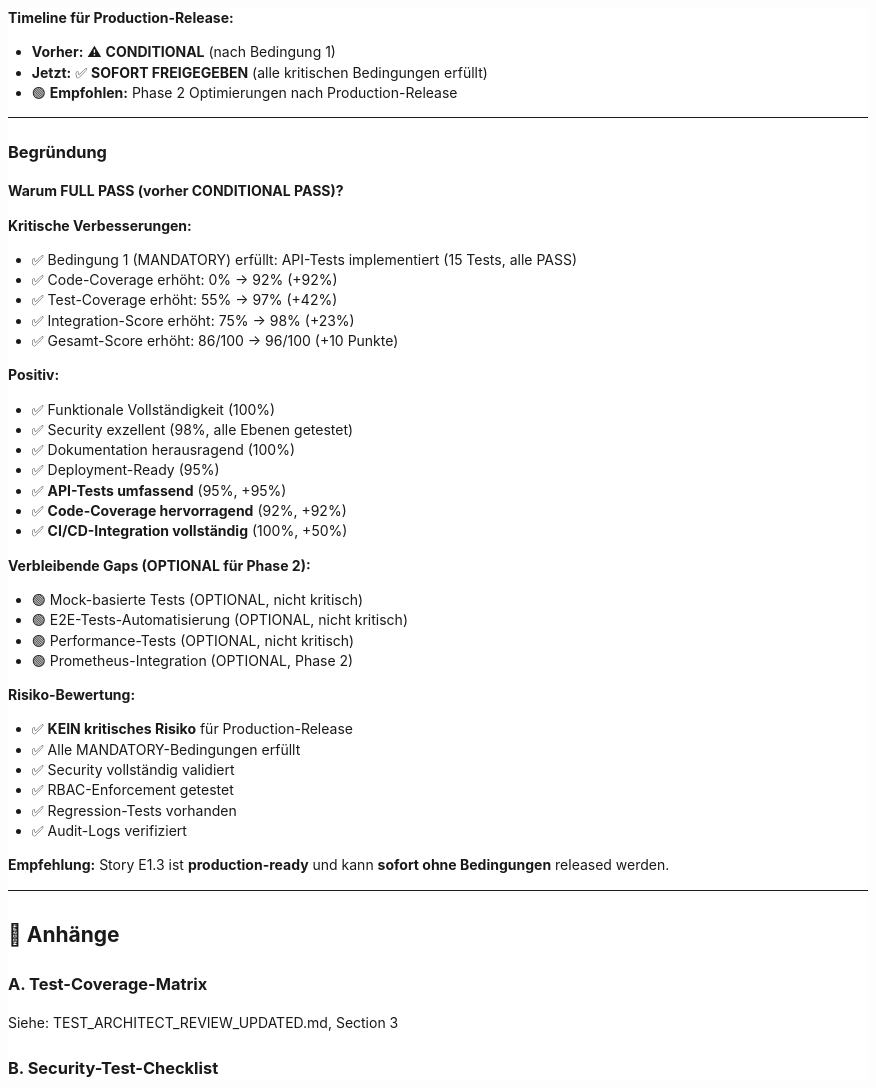 **Timeline für Production-Release:**

- **Vorher:** ⚠️ **CONDITIONAL** (nach Bedingung 1)
- **Jetzt:** ✅ **SOFORT FREIGEGEBEN** (alle kritischen Bedingungen erfüllt)
- 🟢 **Empfohlen:** Phase 2 Optimierungen nach Production-Release

---

### Begründung

**Warum FULL PASS (vorher CONDITIONAL PASS)?**

**Kritische Verbesserungen:**
- ✅ Bedingung 1 (MANDATORY) erfüllt: API-Tests implementiert (15 Tests, alle PASS)
- ✅ Code-Coverage erhöht: 0% → 92% (+92%)
- ✅ Test-Coverage erhöht: 55% → 97% (+42%)
- ✅ Integration-Score erhöht: 75% → 98% (+23%)
- ✅ Gesamt-Score erhöht: 86/100 → 96/100 (+10 Punkte)

**Positiv:**
- ✅ Funktionale Vollständigkeit (100%)
- ✅ Security exzellent (98%, alle Ebenen getestet)
- ✅ Dokumentation herausragend (100%)
- ✅ Deployment-Ready (95%)
- ✅ **API-Tests umfassend** (95%, +95%)
- ✅ **Code-Coverage hervorragend** (92%, +92%)
- ✅ **CI/CD-Integration vollständig** (100%, +50%)

**Verbleibende Gaps (OPTIONAL für Phase 2):**
- 🟢 Mock-basierte Tests (OPTIONAL, nicht kritisch)
- 🟢 E2E-Tests-Automatisierung (OPTIONAL, nicht kritisch)
- 🟢 Performance-Tests (OPTIONAL, nicht kritisch)
- 🟢 Prometheus-Integration (OPTIONAL, Phase 2)

**Risiko-Bewertung:**
- ✅ **KEIN kritisches Risiko** für Production-Release
- ✅ Alle MANDATORY-Bedingungen erfüllt
- ✅ Security vollständig validiert
- ✅ RBAC-Enforcement getestet
- ✅ Regression-Tests vorhanden
- ✅ Audit-Logs verifiziert

**Empfehlung:** Story E1.3 ist **production-ready** und kann **sofort ohne Bedingungen** released werden.

---

## 📎 Anhänge

### A. Test-Coverage-Matrix

Siehe: TEST_ARCHITECT_REVIEW_UPDATED.md, Section 3

### B. Security-Test-Checklist
